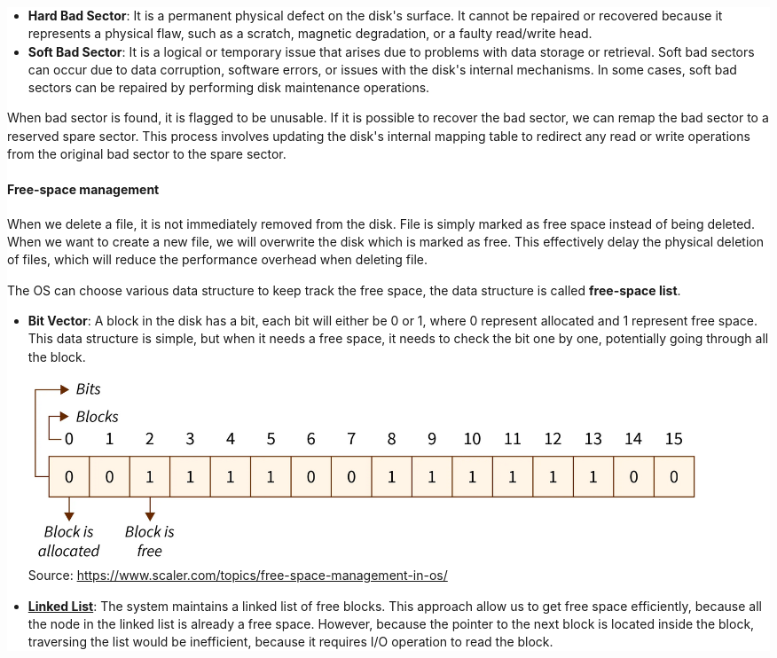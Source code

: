- **Hard Bad Sector**: It is a permanent physical defect on the disk's surface. It cannot be repaired or recovered because it represents a physical flaw, such as a scratch, magnetic degradation, or a faulty read/write head.
- **Soft Bad Sector**: It is a logical or temporary issue that arises due to problems with data storage or retrieval. Soft bad sectors can occur due to data corruption, software errors, or issues with the disk's internal mechanisms. In some cases, soft bad sectors can be repaired by performing disk maintenance operations.

When bad sector is found, it is flagged to be unusable. If it is possible to recover the bad sector, we can remap the bad sector to a reserved spare sector. This process involves updating the disk's internal mapping table to redirect any read or write operations from the original bad sector to the spare sector.

#### Free-space management

When we delete a file, it is not immediately removed from the disk. File is simply marked as free space instead of being deleted. When we want to create a new file, we will overwrite the disk which is marked as free. This effectively delay the physical deletion of files, which will reduce the performance overhead when deleting file.

The OS can choose various data structure to keep track the free space, the data structure is called **free-space list**.

- **Bit Vector**: A block in the disk has a bit, each bit will either be 0 or 1, where 0 represent allocated and 1 represent free space. This data structure is simple, but when it needs a free space, it needs to check the bit one by one, potentially going through all the block.

  ![Bit vector](./bit-vector.png)  
  Source: https://www.scaler.com/topics/free-space-management-in-os/

- **[Linked List](/cs-notes/data-structures-and-algorithms/linked-list)**: The system maintains a linked list of free blocks. This approach allow us to get free space efficiently, because all the node in the linked list is already a free space. However, because the pointer to the next block is located inside the block, traversing the list would be inefficient, because it requires I/O operation to read the block.
